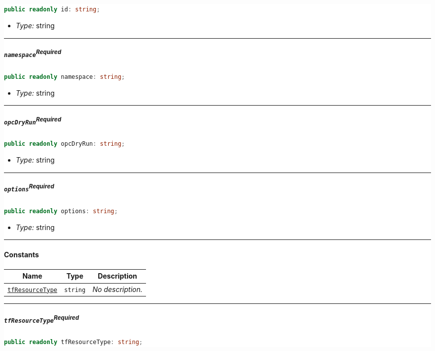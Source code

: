 ```typescript
public readonly id: string;
```

- *Type:* string

---

##### `namespace`<sup>Required</sup> <a name="namespace" id="rhizo-co-terraform-provider-oci.apmConfigConfig.ApmConfigConfig.property.namespace"></a>

```typescript
public readonly namespace: string;
```

- *Type:* string

---

##### `opcDryRun`<sup>Required</sup> <a name="opcDryRun" id="rhizo-co-terraform-provider-oci.apmConfigConfig.ApmConfigConfig.property.opcDryRun"></a>

```typescript
public readonly opcDryRun: string;
```

- *Type:* string

---

##### `options`<sup>Required</sup> <a name="options" id="rhizo-co-terraform-provider-oci.apmConfigConfig.ApmConfigConfig.property.options"></a>

```typescript
public readonly options: string;
```

- *Type:* string

---

#### Constants <a name="Constants" id="Constants"></a>

| **Name** | **Type** | **Description** |
| --- | --- | --- |
| <code><a href="#rhizo-co-terraform-provider-oci.apmConfigConfig.ApmConfigConfig.property.tfResourceType">tfResourceType</a></code> | <code>string</code> | *No description.* |

---

##### `tfResourceType`<sup>Required</sup> <a name="tfResourceType" id="rhizo-co-terraform-provider-oci.apmConfigConfig.ApmConfigConfig.property.tfResourceType"></a>

```typescript
public readonly tfResourceType: string;
```
